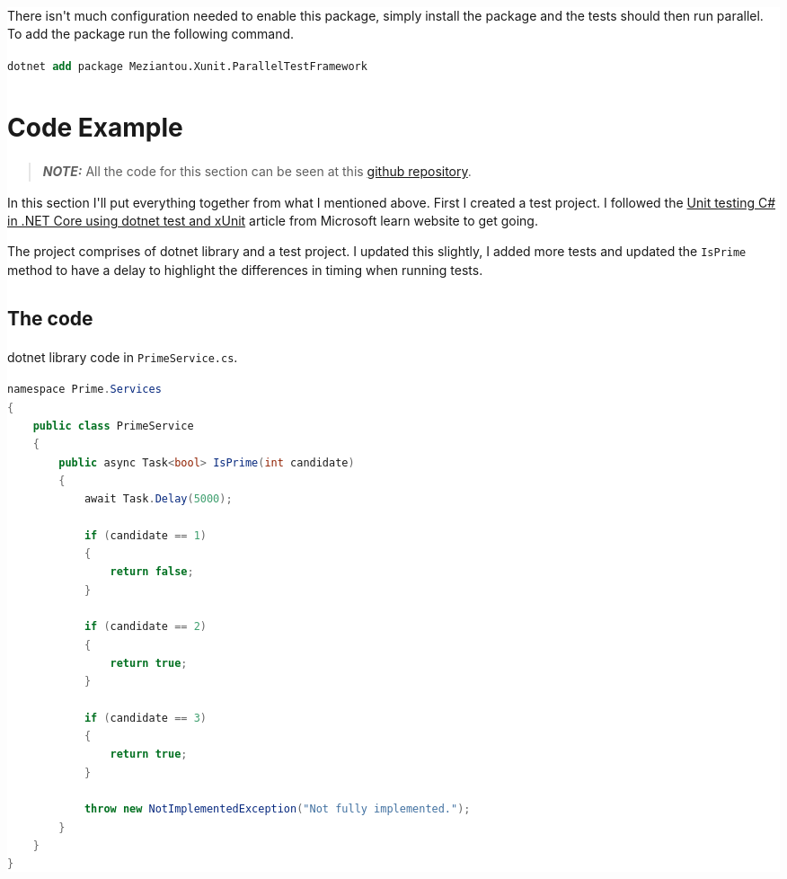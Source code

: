 There isn't much configuration needed to enable this package, simply install the package and the tests should then run parallel. To add the package run the following command.

```ps
dotnet add package Meziantou.Xunit.ParallelTestFramework
```

# Code Example

> **_NOTE:_**  All the code for this section can be seen at this [github repository](https://github.com/reggieray/dotnet-parallel-tests).

In this section I'll put everything together from what I mentioned above. First I created a test project. I followed the [Unit testing C# in .NET Core using dotnet test and xUnit](https://learn.microsoft.com/en-us/dotnet/core/testing/unit-testing-with-dotnet-test) article from Microsoft learn website to get going.

The project comprises of dotnet library and a test project. I updated this slightly, I added more tests and updated the `IsPrime` method to have a delay to highlight the differences in timing when running tests.

## The code

dotnet library code in `PrimeService.cs`.
```csharp
﻿namespace Prime.Services
{
    public class PrimeService
    {
        public async Task<bool> IsPrime(int candidate)
        {
            await Task.Delay(5000);

            if (candidate == 1)
            {
                return false;
            }

            if (candidate == 2)
            {
                return true;
            }

            if (candidate == 3)
            {
                return true;
            }

            throw new NotImplementedException("Not fully implemented.");
        }
    }
}
```
